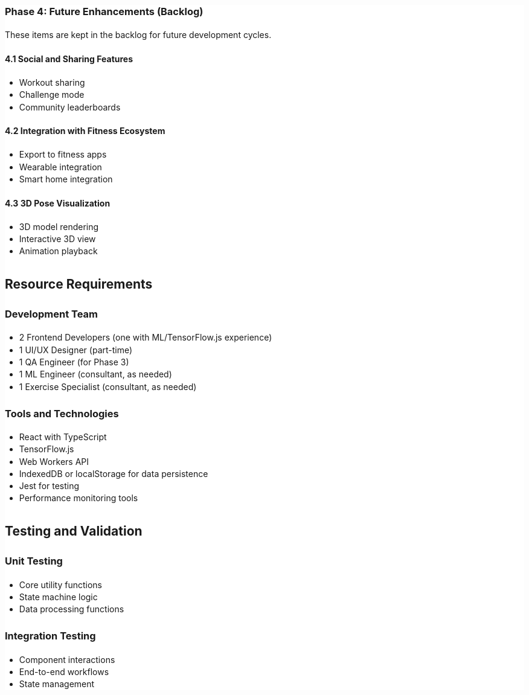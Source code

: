 ### Phase 4: Future Enhancements (Backlog)

These items are kept in the backlog for future development cycles.

#### 4.1 Social and Sharing Features

- Workout sharing
- Challenge mode
- Community leaderboards

#### 4.2 Integration with Fitness Ecosystem

- Export to fitness apps
- Wearable integration
- Smart home integration

#### 4.3 3D Pose Visualization

- 3D model rendering
- Interactive 3D view
- Animation playback

## Resource Requirements

### Development Team

- 2 Frontend Developers (one with ML/TensorFlow.js experience)
- 1 UI/UX Designer (part-time)
- 1 QA Engineer (for Phase 3)
- 1 ML Engineer (consultant, as needed)
- 1 Exercise Specialist (consultant, as needed)

### Tools and Technologies

- React with TypeScript
- TensorFlow.js
- Web Workers API
- IndexedDB or localStorage for data persistence
- Jest for testing
- Performance monitoring tools

## Testing and Validation

### Unit Testing

- Core utility functions
- State machine logic
- Data processing functions

### Integration Testing

- Component interactions
- End-to-end workflows
- State management
